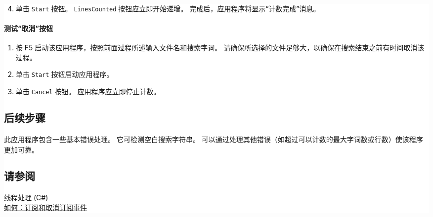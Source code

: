 4.  单击 `Start` 按钮。 `LinesCounted` 按钮应立即开始递增。 完成后，应用程序将显示“计数完成”消息。  
  
#### <a name="to-test-the-cancel-button"></a>测试“取消”按钮  
  
1.  按 F5 启动该应用程序，按照前面过程所述输入文件名和搜索字词。 请确保所选择的文件足够大，以确保在搜索结束之前有时间取消该过程。  
  
2.  单击 `Start` 按钮启动应用程序。  
  
3.  单击 `Cancel` 按钮。 应用程序应立即停止计数。  
  
## <a name="next-steps"></a>后续步骤  
 此应用程序包含一些基本错误处理。 它可检测空白搜索字符串。 可以通过处理其他错误（如超过可以计数的最大字词数或行数）使该程序更加可靠。  
  
## <a name="see-also"></a>请参阅  
 [线程处理 (C#)](../../../../csharp/programming-guide/concepts/threading/index.md)   
 [如何：订阅和取消订阅事件](../../../../csharp/programming-guide/events/how-to-subscribe-to-and-unsubscribe-from-events.md)

